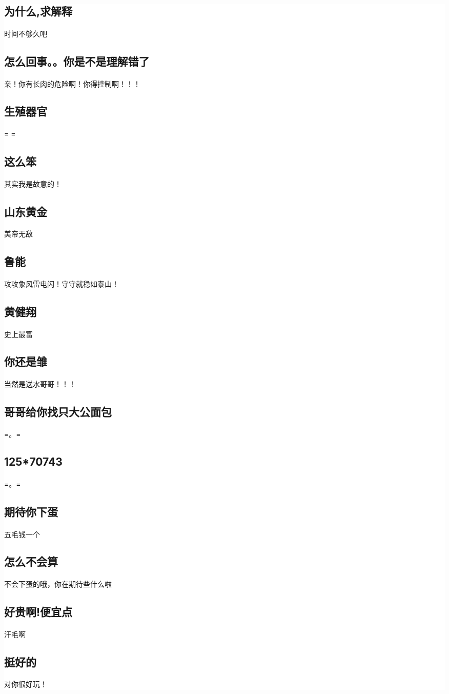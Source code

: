 ## 为什么,求解释
时间不够久吧

## 怎么回事。。你是不是理解错了
亲！你有长肉的危险啊！你得控制啊！！！

## 生殖器官
= =

## 这么笨
其实我是故意的！

## 山东黄金
美帝无敌

## 鲁能
攻攻象风雷电闪！守守就稳如泰山！

## 黄健翔
史上最富

## 你还是雏
当然是送水哥哥！！！

## 哥哥给你找只大公面包
=。=

## 125*70743
=。=

## 期待你下蛋
五毛钱一个

## 怎么不会算
不会下蛋的哦，你在期待些什么啦

## 好贵啊!便宜点
汗毛啊

## 挺好的
对你很好玩！
